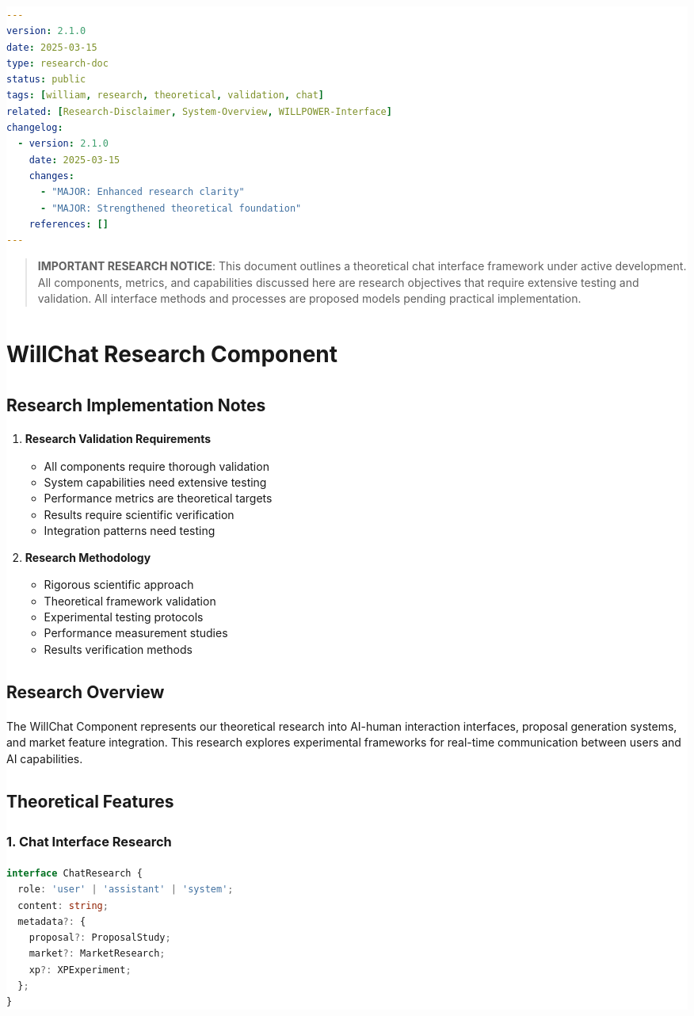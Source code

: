 ```yaml
---
version: 2.1.0
date: 2025-03-15
type: research-doc
status: public
tags: [william, research, theoretical, validation, chat]
related: [Research-Disclaimer, System-Overview, WILLPOWER-Interface]
changelog:
  - version: 2.1.0
    date: 2025-03-15
    changes:
      - "MAJOR: Enhanced research clarity"
      - "MAJOR: Strengthened theoretical foundation"
    references: []
---
```


> **IMPORTANT RESEARCH NOTICE**: This document outlines a theoretical chat interface framework under active development. All components, metrics, and capabilities discussed here are research objectives that require extensive testing and validation. All interface methods and processes are proposed models pending practical implementation.

# WillChat Research Component

## Research Implementation Notes

1. **Research Validation Requirements**
   - All components require thorough validation
   - System capabilities need extensive testing
   - Performance metrics are theoretical targets
   - Results require scientific verification
   - Integration patterns need testing

2. **Research Methodology**
   - Rigorous scientific approach
   - Theoretical framework validation
   - Experimental testing protocols
   - Performance measurement studies
   - Results verification methods

## Research Overview
The WillChat Component represents our theoretical research into AI-human interaction interfaces, proposal generation systems, and market feature integration. This research explores experimental frameworks for real-time communication between users and AI capabilities.

## Theoretical Features

### 1. Chat Interface Research
```typescript
interface ChatResearch {
  role: 'user' | 'assistant' | 'system';
  content: string;
  metadata?: {
    proposal?: ProposalStudy;
    market?: MarketResearch;
    xp?: XPExperiment;
  };
}
```
